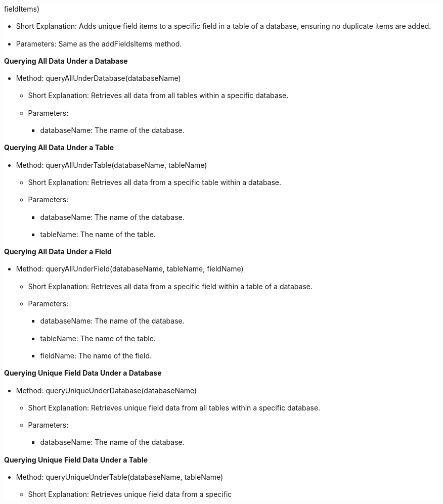 fieldItems)</p>
<ul>
<li><p>Short Explanation: Adds unique field items to a specific field in
a table of a database, ensuring no duplicate items are added.</p></li>
<li><p>Parameters: Same as the addFieldsItems method.</p></li>
</ul></li>
</ul>
<p><strong>Querying All Data Under a Database</strong></p>
<ul>
<li><p>Method: queryAllUnderDatabase(databaseName)</p>
<ul>
<li><p>Short Explanation: Retrieves all data from all tables within a
specific database.</p></li>
<li><p>Parameters:</p>
<ul>
<li><p>databaseName: The name of the database.</p></li>
</ul></li>
</ul></li>
</ul>
<p><strong>Querying All Data Under a Table</strong></p>
<ul>
<li><p>Method: queryAllUnderTable(databaseName, tableName)</p>
<ul>
<li><p>Short Explanation: Retrieves all data from a specific table
within a database.</p></li>
<li><p>Parameters:</p>
<ul>
<li><p>databaseName: The name of the database.</p></li>
<li><p>tableName: The name of the table.</p></li>
</ul></li>
</ul></li>
</ul>
<p><strong>Querying All Data Under a Field</strong></p>
<ul>
<li><p>Method: queryAllUnderField(databaseName, tableName,
fieldName)</p>
<ul>
<li><p>Short Explanation: Retrieves all data from a specific field
within a table of a database.</p></li>
<li><p>Parameters:</p>
<ul>
<li><p>databaseName: The name of the database.</p></li>
<li><p>tableName: The name of the table.</p></li>
<li><p>fieldName: The name of the field.</p></li>
</ul></li>
</ul></li>
</ul>
<p><strong>Querying Unique Field Data Under a Database</strong></p>
<ul>
<li><p>Method: queryUniqueUnderDatabase(databaseName)</p>
<ul>
<li><p>Short Explanation: Retrieves unique field data from all tables
within a specific database.</p></li>
<li><p>Parameters:</p>
<ul>
<li><p>databaseName: The name of the database.</p></li>
</ul></li>
</ul></li>
</ul>
<p><strong>Querying Unique Field Data Under a Table</strong></p>
<ul>
<li><p>Method: queryUniqueUnderTable(databaseName, tableName)</p>
<ul>
<li><p>Short Explanation: Retrieves unique field data from a specific